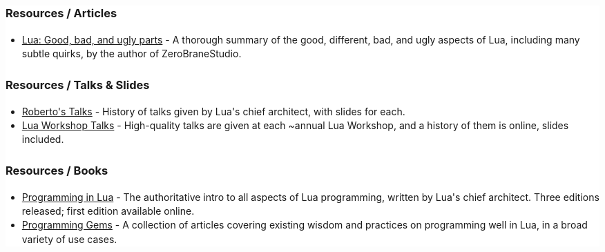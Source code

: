 
### Resources / Articles

*   [Lua: Good, bad, and ugly parts](http://notebook.kulchenko.com/programming/lua-good-different-bad-and-ugly-parts) - A thorough summary of the good, different, bad, and ugly aspects of Lua, including many subtle quirks, by the author of ZeroBraneStudio.

### Resources / Talks & Slides

*   [Roberto's Talks](http://www.inf.puc-rio.br/\~roberto/talks/index.html) - History of talks given by Lua's chief architect, with slides for each.
*   [Lua Workshop Talks](http://www.lua.org/wshop14.html#abstracts) - High-quality talks are given at each \~annual Lua Workshop, and a history of them is online, slides included.

### Resources / Books

*   [Programming in Lua](http://www.lua.org/pil/) - The authoritative intro to all aspects of Lua programming, written by Lua's chief architect. Three editions released; first edition available online.
*   [Programming Gems](http://www.lua.org/gems/) - A collection of articles covering existing wisdom and practices on programming well in Lua, in a broad variety of use cases.